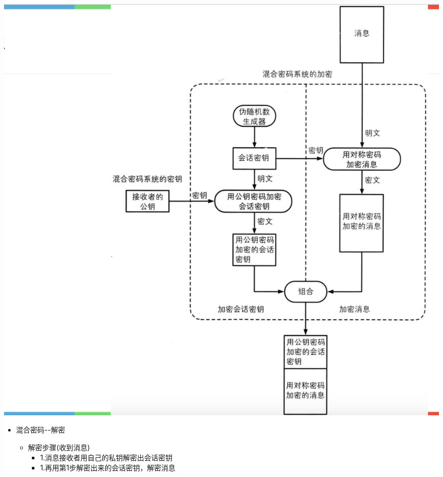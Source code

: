   ![crypto03](/assets/images/2020Reverse/crypto03.png)

+ 混合密码--解密

  + 解密步骤(收到消息)
    + 1.消息接收者用自己的私钥解密出会话密钥
    + 1.再用第1步解密出来的会话密钥，解密消息
